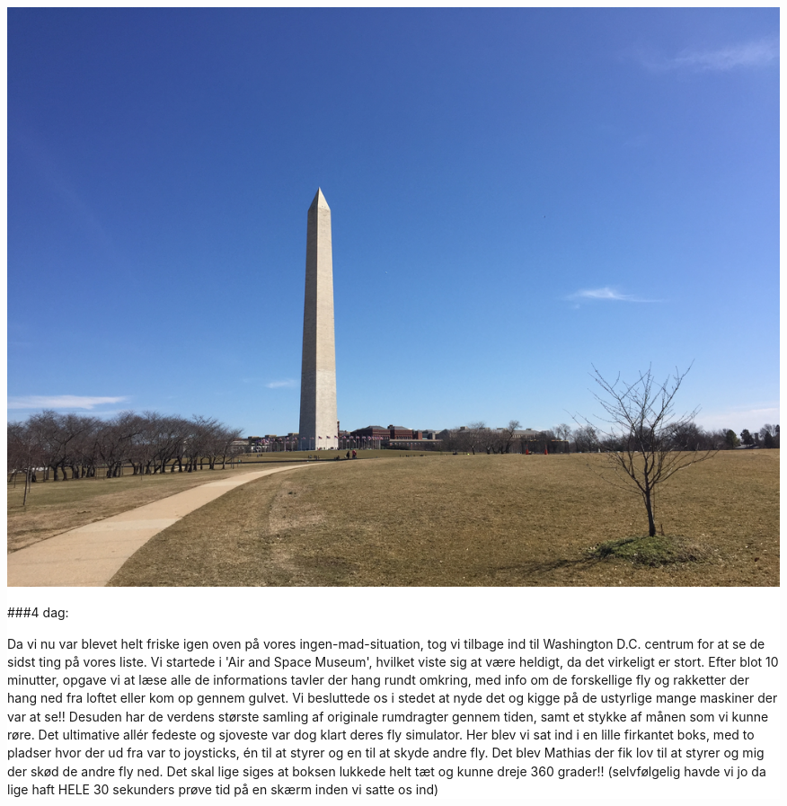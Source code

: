 ![Washinton Monument](/assets/images/capital-city/IMG_1505.JPG)

###4 dag:

Da vi nu var blevet helt friske igen oven på vores ingen-mad-situation, tog vi tilbage ind til Washington D.C. centrum for at se de sidst ting på vores liste. Vi startede i 'Air and Space Museum', hvilket viste sig at være heldigt, da det virkeligt er stort. Efter blot 10 minutter, opgave vi at læse alle de informations tavler der hang rundt omkring, med info om de forskellige fly og rakketter der hang ned fra loftet eller kom op gennem gulvet. Vi besluttede os i stedet at nyde det og kigge på de ustyrlige mange maskiner der var at se!! Desuden har de verdens største samling af originale rumdragter gennem tiden, samt et stykke af månen som vi kunne røre. Det ultimative allér fedeste og sjoveste var dog klart deres fly simulator. Her blev vi sat ind i en lille firkantet boks, med to pladser hvor der ud fra var to joysticks, én til at styrer og en til at skyde andre fly. Det blev Mathias der fik lov til at styrer og mig der skød de andre fly ned. Det skal lige siges at boksen lukkede helt tæt og kunne dreje 360 grader!! (selvfølgelig havde vi jo da lige haft HELE 30 sekunders prøve tid på en skærm inden vi satte os ind)
